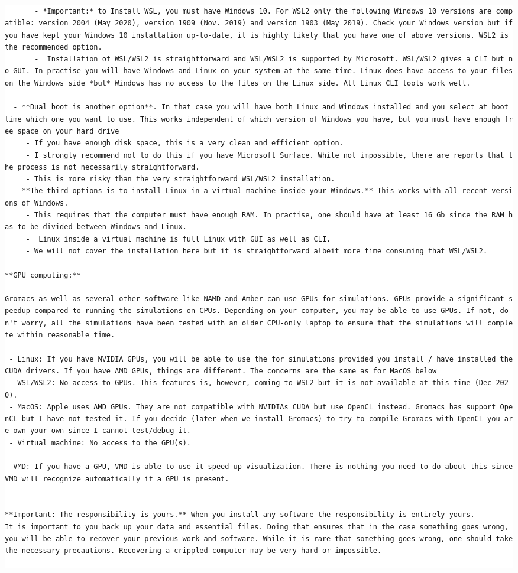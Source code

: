 ````{dropdown} **Pre-installation considerations**
       - *Important:* to Install WSL, you must have Windows 10. For WSL2 only the following Windows 10 versions are compatible: version 2004 (May 2020), version 1909 (Nov. 2019) and version 1903 (May 2019). Check your Windows version but if you have kept your Windows 10 installation up-to-date, it is highly likely that you have one of above versions. WSL2 is the recommended option.
       -  Installation of WSL/WSL2 is straightforward and WSL/WSL2 is supported by Microsoft. WSL/WSL2 gives a CLI but no GUI. In practise you will have Windows and Linux on your system at the same time. Linux does have access to your files on the Windows side *but* Windows has no access to the files on the Linux side. All Linux CLI tools work well. 
	
  - **Dual boot is another option**. In that case you will have both Linux and Windows installed and you select at boot time which one you want to use. This works independent of which version of Windows you have, but you must have enough free space on your hard drive
     - If you have enough disk space, this is a very clean and efficient option.
     - I strongly recommend not to do this if you have Microsoft Surface. While not impossible, there are reports that the process is not necessarily straightforward.
	 - This is more risky than the very straightforward WSL/WSL2 installation.
  - **The third options is to install Linux in a virtual machine inside your Windows.** This works with all recent versions of Windows.
     - This requires that the computer must have enough RAM. In practise, one should have at least 16 Gb since the RAM has to be divided between Windows and Linux.
     -  Linux inside a virtual machine is full Linux with GUI as well as CLI. 
     - We will not cover the installation here but it is straightforward albeit more time consuming that WSL/WSL2.
	 
**GPU computing:** 

Gromacs as well as several other software like NAMD and Amber can use GPUs for simulations. GPUs provide a significant speedup compared to running the simulations on CPUs. Depending on your computer, you may be able to use GPUs. If not, don't worry, all the simulations have been tested with an older CPU-only laptop to ensure that the simulations will complete within reasonable time. 

 - Linux: If you have NVIDIA GPUs, you will be able to use the for simulations provided you install / have installed the CUDA drivers. If you have AMD GPUs, things are different. The concerns are the same as for MacOS below
 - WSL/WSL2: No access to GPUs. This features is, however, coming to WSL2 but it is not available at this time (Dec 2020).
 - MacOS: Apple uses AMD GPUs. They are not compatible with NVIDIAs CUDA but use OpenCL instead. Gromacs has support OpenCL but I have not tested it. If you decide (later when we install Gromacs) to try to compile Gromacs with OpenCL you are own your own since I cannot test/debug it. 
 - Virtual machine: No access to the GPU(s).	 

- VMD: If you have a GPU, VMD is able to use it speed up visualization. There is nothing you need to do about this since VMD will recognize automatically if a GPU is present.


**Important: The responsibility is yours.** When you install any software the responsibility is entirely yours. 
It is important to you back up your data and essential files. Doing that ensures that in the case something goes wrong, you will be able to recover your previous work and software. While it is rare that something goes wrong, one should take the necessary precautions. Recovering a crippled computer may be very hard or impossible.


````
